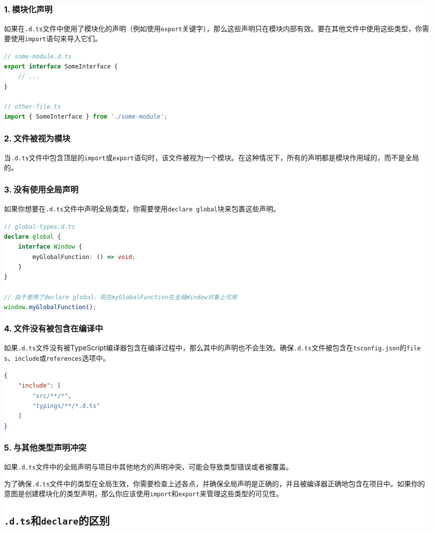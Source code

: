 ### 1. 模块化声明
如果在`.d.ts`文件中使用了模块化的声明（例如使用`export`关键字），那么这些声明只在模块内部有效。要在其他文件中使用这些类型，你需要使用`import`语句来导入它们。

```typescript
// some-module.d.ts
export interface SomeInterface {
    // ...
}

// other-file.ts
import { SomeInterface } from './some-module';
```

### 2. 文件被视为模块
当`.d.ts`文件中包含顶层的`import`或`export`语句时，该文件被视为一个模块。在这种情况下，所有的声明都是模块作用域的，而不是全局的。

### 3. 没有使用全局声明
如果你想要在`.d.ts`文件中声明全局类型，你需要使用`declare global`块来包裹这些声明。

```typescript
// global-types.d.ts
declare global {
    interface Window {
        myGlobalFunction: () => void;
    }
}

// 由于使用了declare global，现在myGlobalFunction在全局Window对象上可用
window.myGlobalFunction();
```

### 4. 文件没有被包含在编译中
如果`.d.ts`文件没有被TypeScript编译器包含在编译过程中，那么其中的声明也不会生效。确保`.d.ts`文件被包含在`tsconfig.json`的`files`、`include`或`references`选项中。

```json
{
    "include": [
        "src/**/*",
        "typings/**/*.d.ts"
    ]
}
```

### 5. 与其他类型声明冲突
如果`.d.ts`文件中的全局声明与项目中其他地方的声明冲突，可能会导致类型错误或者被覆盖。

为了确保`.d.ts`文件中的类型在全局生效，你需要检查上述各点，并确保全局声明是正确的，并且被编译器正确地包含在项目中。如果你的意图是创建模块化的类型声明，那么你应该使用`import`和`export`来管理这些类型的可见性。

## `.d.ts`和`declare`的区别
